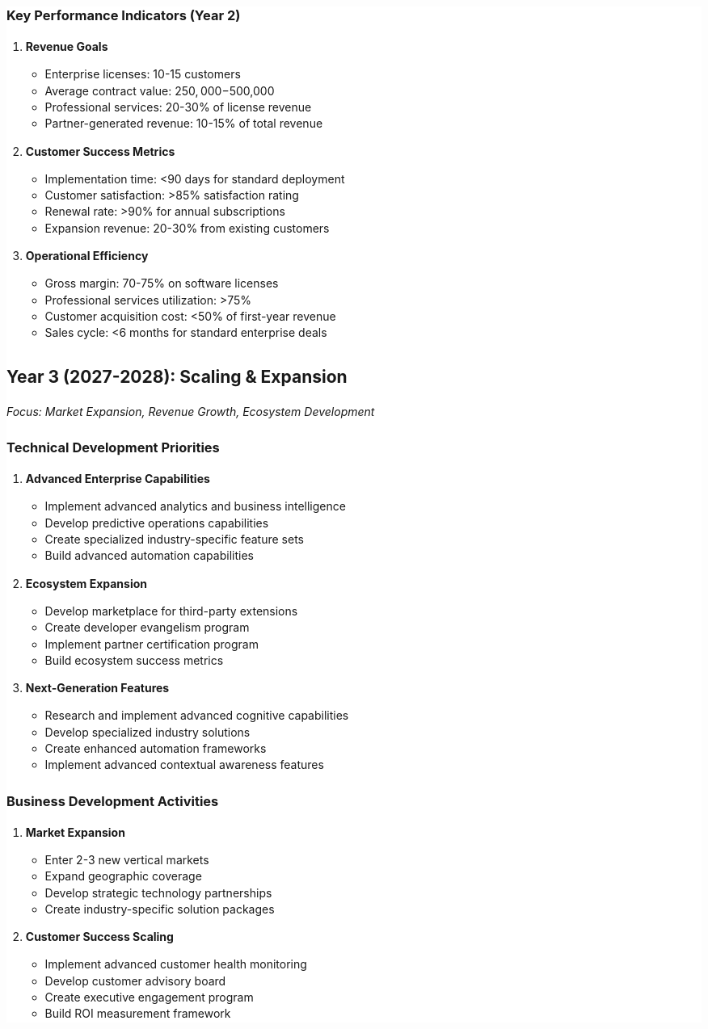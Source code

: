 ### Key Performance Indicators (Year 2)

1. **Revenue Goals**
   - Enterprise licenses: 10-15 customers
   - Average contract value: $250,000-$500,000
   - Professional services: 20-30% of license revenue
   - Partner-generated revenue: 10-15% of total revenue

2. **Customer Success Metrics**
   - Implementation time: <90 days for standard deployment
   - Customer satisfaction: >85% satisfaction rating
   - Renewal rate: >90% for annual subscriptions
   - Expansion revenue: 20-30% from existing customers

3. **Operational Efficiency**
   - Gross margin: 70-75% on software licenses
   - Professional services utilization: >75%
   - Customer acquisition cost: <50% of first-year revenue
   - Sales cycle: <6 months for standard enterprise deals

## Year 3 (2027-2028): Scaling & Expansion
*Focus: Market Expansion, Revenue Growth, Ecosystem Development*

### Technical Development Priorities

1. **Advanced Enterprise Capabilities**
   - Implement advanced analytics and business intelligence
   - Develop predictive operations capabilities
   - Create specialized industry-specific feature sets
   - Build advanced automation capabilities

2. **Ecosystem Expansion**
   - Develop marketplace for third-party extensions
   - Create developer evangelism program
   - Implement partner certification program
   - Build ecosystem success metrics

3. **Next-Generation Features**
   - Research and implement advanced cognitive capabilities
   - Develop specialized industry solutions
   - Create enhanced automation frameworks
   - Implement advanced contextual awareness features

### Business Development Activities

1. **Market Expansion**
   - Enter 2-3 new vertical markets
   - Expand geographic coverage
   - Develop strategic technology partnerships
   - Create industry-specific solution packages

2. **Customer Success Scaling**
   - Implement advanced customer health monitoring
   - Develop customer advisory board
   - Create executive engagement program
   - Build ROI measurement framework
